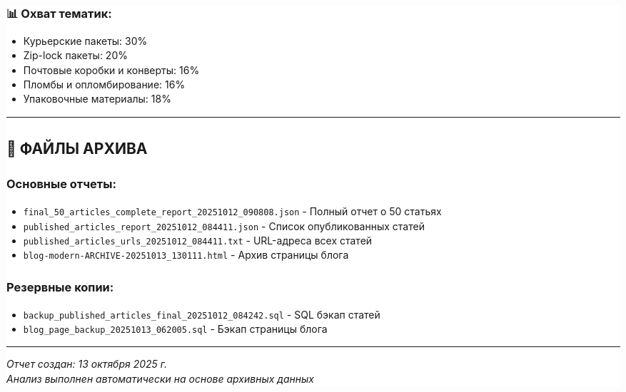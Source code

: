 ### 📊 Охват тематик:
- Курьерские пакеты: 30%
- Zip-lock пакеты: 20%
- Почтовые коробки и конверты: 16%
- Пломбы и опломбирование: 16%
- Упаковочные материалы: 18%

---

## 📁 ФАЙЛЫ АРХИВА

### Основные отчеты:
- `final_50_articles_complete_report_20251012_090808.json` - Полный отчет о 50 статьях
- `published_articles_report_20251012_084411.json` - Список опубликованных статей
- `published_articles_urls_20251012_084411.txt` - URL-адреса всех статей
- `blog-modern-ARCHIVE-20251013_130111.html` - Архив страницы блога

### Резервные копии:
- `backup_published_articles_final_20251012_084242.sql` - SQL бэкап статей
- `blog_page_backup_20251013_062005.sql` - Бэкап страницы блога

---

*Отчет создан: 13 октября 2025 г.*  
*Анализ выполнен автоматически на основе архивных данных*



